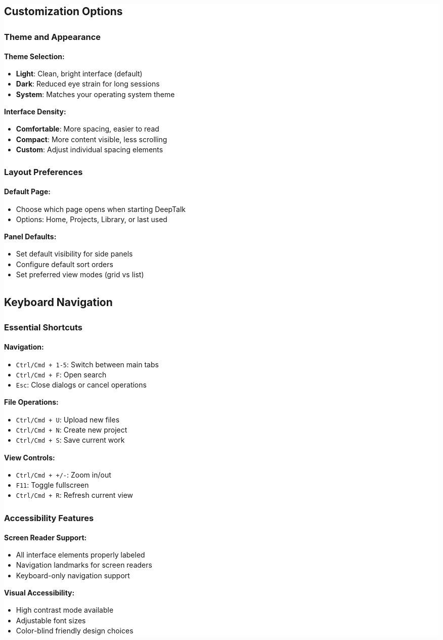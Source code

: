 ## Customization Options

### Theme and Appearance

**Theme Selection:**
- **Light**: Clean, bright interface (default)
- **Dark**: Reduced eye strain for long sessions
- **System**: Matches your operating system theme

**Interface Density:**
- **Comfortable**: More spacing, easier to read
- **Compact**: More content visible, less scrolling
- **Custom**: Adjust individual spacing elements

### Layout Preferences

**Default Page:**
- Choose which page opens when starting DeepTalk
- Options: Home, Projects, Library, or last used

**Panel Defaults:**
- Set default visibility for side panels
- Configure default sort orders
- Set preferred view modes (grid vs list)

## Keyboard Navigation

### Essential Shortcuts

**Navigation:**
- `Ctrl/Cmd + 1-5`: Switch between main tabs
- `Ctrl/Cmd + F`: Open search
- `Esc`: Close dialogs or cancel operations

**File Operations:**
- `Ctrl/Cmd + U`: Upload new files
- `Ctrl/Cmd + N`: Create new project
- `Ctrl/Cmd + S`: Save current work

**View Controls:**
- `Ctrl/Cmd + +/-`: Zoom in/out
- `F11`: Toggle fullscreen
- `Ctrl/Cmd + R`: Refresh current view

### Accessibility Features

**Screen Reader Support:**
- All interface elements properly labeled
- Navigation landmarks for screen readers
- Keyboard-only navigation support

**Visual Accessibility:**
- High contrast mode available
- Adjustable font sizes
- Color-blind friendly design choices
